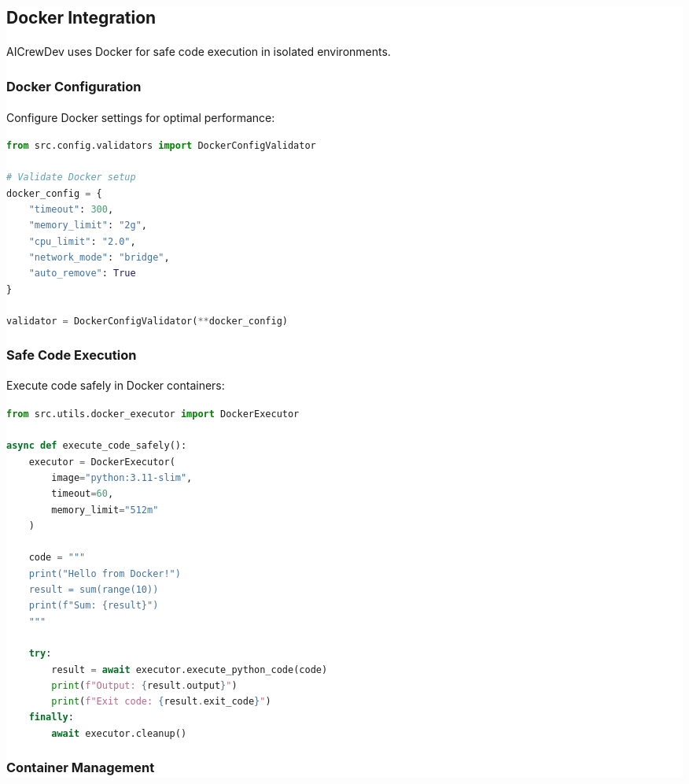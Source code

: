 ## Docker Integration

AICrewDev uses Docker for safe code execution in isolated environments.

### Docker Configuration

Configure Docker settings for optimal performance:

```python
from src.config.validators import DockerConfigValidator

# Validate Docker setup
docker_config = {
    "timeout": 300,
    "memory_limit": "2g",
    "cpu_limit": "2.0",
    "network_mode": "bridge",
    "auto_remove": True
}

validator = DockerConfigValidator(**docker_config)
```

### Safe Code Execution

Execute code safely in Docker containers:

```python
from src.utils.docker_executor import DockerExecutor

async def execute_code_safely():
    executor = DockerExecutor(
        image="python:3.11-slim",
        timeout=60,
        memory_limit="512m"
    )
    
    code = """
    print("Hello from Docker!")
    result = sum(range(10))
    print(f"Sum: {result}")
    """
    
    try:
        result = await executor.execute_python_code(code)
        print(f"Output: {result.output}")
        print(f"Exit code: {result.exit_code}")
    finally:
        await executor.cleanup()
```

### Container Management
